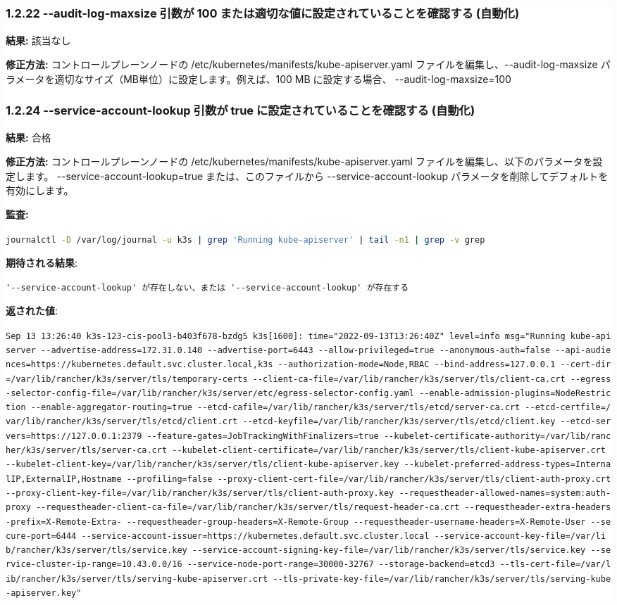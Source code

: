 ### 1.2.22 --audit-log-maxsize 引数が 100 または適切な値に設定されていることを確認する (自動化)

**結果:** 該当なし

**修正方法:**
コントロールプレーンノードの /etc/kubernetes/manifests/kube-apiserver.yaml ファイルを編集し、--audit-log-maxsize パラメータを適切なサイズ（MB単位）に設定します。例えば、100 MB に設定する場合、
--audit-log-maxsize=100

### 1.2.24 --service-account-lookup 引数が true に設定されていることを確認する (自動化)

**結果:** 合格

**修正方法:**
コントロールプレーンノードの /etc/kubernetes/manifests/kube-apiserver.yaml ファイルを編集し、以下のパラメータを設定します。
--service-account-lookup=true
または、このファイルから --service-account-lookup パラメータを削除してデフォルトを有効にします。

**監査:**

```bash
journalctl -D /var/log/journal -u k3s | grep 'Running kube-apiserver' | tail -n1 | grep -v grep
```

**期待される結果**:

```console
'--service-account-lookup' が存在しない、または '--service-account-lookup' が存在する
```

**返された値**:

```console
Sep 13 13:26:40 k3s-123-cis-pool3-b403f678-bzdg5 k3s[1600]: time="2022-09-13T13:26:40Z" level=info msg="Running kube-apiserver --advertise-address=172.31.0.140 --advertise-port=6443 --allow-privileged=true --anonymous-auth=false --api-audiences=https://kubernetes.default.svc.cluster.local,k3s --authorization-mode=Node,RBAC --bind-address=127.0.0.1 --cert-dir=/var/lib/rancher/k3s/server/tls/temporary-certs --client-ca-file=/var/lib/rancher/k3s/server/tls/client-ca.crt --egress-selector-config-file=/var/lib/rancher/k3s/server/etc/egress-selector-config.yaml --enable-admission-plugins=NodeRestriction --enable-aggregator-routing=true --etcd-cafile=/var/lib/rancher/k3s/server/tls/etcd/server-ca.crt --etcd-certfile=/var/lib/rancher/k3s/server/tls/etcd/client.crt --etcd-keyfile=/var/lib/rancher/k3s/server/tls/etcd/client.key --etcd-servers=https://127.0.0.1:2379 --feature-gates=JobTrackingWithFinalizers=true --kubelet-certificate-authority=/var/lib/rancher/k3s/server/tls/server-ca.crt --kubelet-client-certificate=/var/lib/rancher/k3s/server/tls/client-kube-apiserver.crt --kubelet-client-key=/var/lib/rancher/k3s/server/tls/client-kube-apiserver.key --kubelet-preferred-address-types=InternalIP,ExternalIP,Hostname --profiling=false --proxy-client-cert-file=/var/lib/rancher/k3s/server/tls/client-auth-proxy.crt --proxy-client-key-file=/var/lib/rancher/k3s/server/tls/client-auth-proxy.key --requestheader-allowed-names=system:auth-proxy --requestheader-client-ca-file=/var/lib/rancher/k3s/server/tls/request-header-ca.crt --requestheader-extra-headers-prefix=X-Remote-Extra- --requestheader-group-headers=X-Remote-Group --requestheader-username-headers=X-Remote-User --secure-port=6444 --service-account-issuer=https://kubernetes.default.svc.cluster.local --service-account-key-file=/var/lib/rancher/k3s/server/tls/service.key --service-account-signing-key-file=/var/lib/rancher/k3s/server/tls/service.key --service-cluster-ip-range=10.43.0.0/16 --service-node-port-range=30000-32767 --storage-backend=etcd3 --tls-cert-file=/var/lib/rancher/k3s/server/tls/serving-kube-apiserver.crt --tls-private-key-file=/var/lib/rancher/k3s/server/tls/serving-kube-apiserver.key"
```
